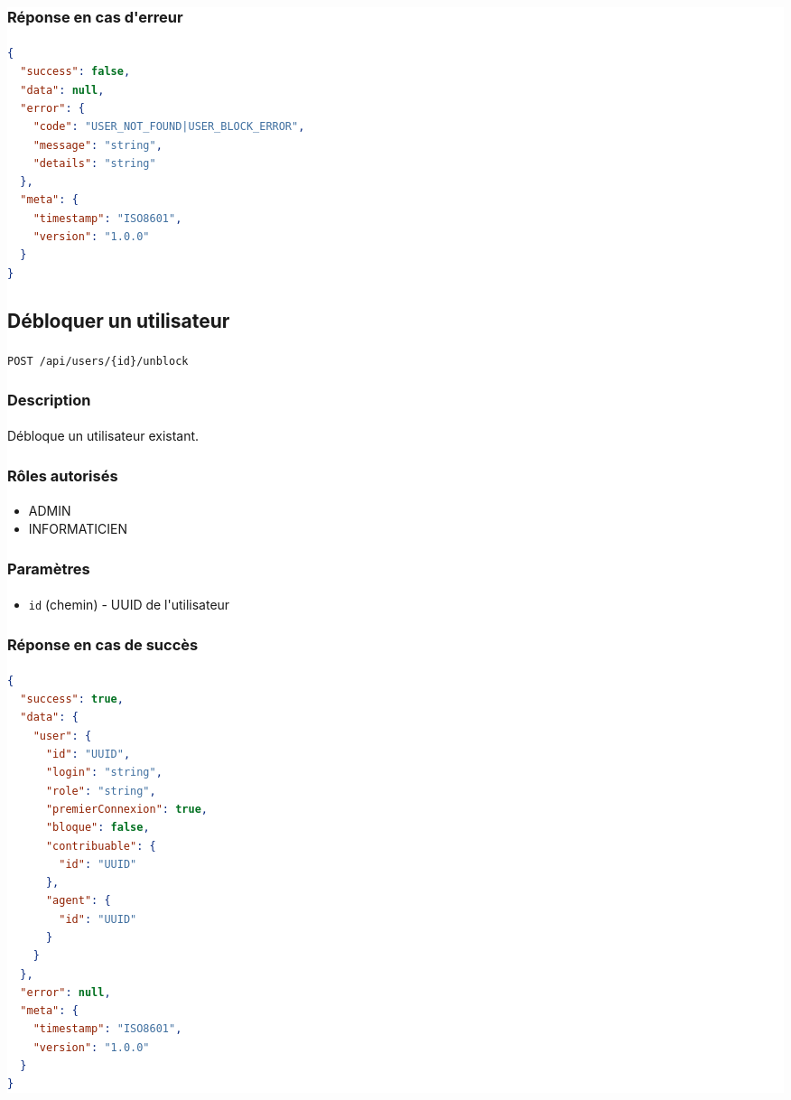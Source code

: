 ### Réponse en cas d'erreur
```json
{
  "success": false,
  "data": null,
  "error": {
    "code": "USER_NOT_FOUND|USER_BLOCK_ERROR",
    "message": "string",
    "details": "string"
  },
  "meta": {
    "timestamp": "ISO8601",
    "version": "1.0.0"
  }
}
```

## Débloquer un utilisateur

`POST /api/users/{id}/unblock`

### Description
Débloque un utilisateur existant.

### Rôles autorisés
- ADMIN
- INFORMATICIEN

### Paramètres
- `id` (chemin) - UUID de l'utilisateur

### Réponse en cas de succès
```json
{
  "success": true,
  "data": {
    "user": {
      "id": "UUID",
      "login": "string",
      "role": "string",
      "premierConnexion": true,
      "bloque": false,
      "contribuable": {
        "id": "UUID"
      },
      "agent": {
        "id": "UUID"
      }
    }
  },
  "error": null,
  "meta": {
    "timestamp": "ISO8601",
    "version": "1.0.0"
  }
}
```
